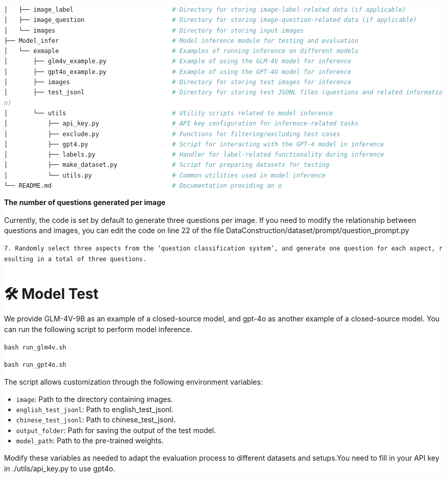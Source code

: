 ```bash
│   ├── image_label                           # Directory for storing image-label-related data (if applicable)
│   ├── image_question                        # Directory for storing image-question-related data (if applicable)
│   └── images                                # Directory for storing input images
├── Model_infer                               # Model inference module for testing and evaluation
│   └── exmaple                               # Examples of running inference on different models
│       ├── glm4v_example.py                  # Example of using the GLM-4V model for inference
│       ├── gpt4o_example.py                  # Example of using the GPT-4O model for inference
│       ├── images                            # Directory for storing test images for inference
│       ├── test_jsonl                        # Directory for storing test JSONL files (questions and related information)
│       └── utils                             # Utility scripts related to model inference
│           ├── api_key.py                    # API key configuration for inference-related tasks
│           ├── exclude.py                    # Functions for filtering/excluding test cases
│           ├── gpt4.py                       # Script for interacting with the GPT-4 model in inference
│           ├── labels.py                     # Handler for label-related functionality during inference
│           ├── make_dataset.py               # Script for preparing datasets for testing
│           └── utils.py                      # Common utilities used in model inference
└── README.md                                 # Documentation providing an o
```


**The number of questions generated per image**

Currently, the code is set by default to generate three questions per image. If you need to modify the relationship between questions and images, you can edit the code on line 22 of the file DataConstruction/dataset/prompt/question_prompt.py
```
7. Randomly select three aspects from the ‘question classification system’, and generate one question for each aspect, resulting in a total of three questions.
```

# 🛠️ Model Test
We provide GLM-4V-9B as an example of a closed-source model, and gpt-4o as another example of a closed-source model. You can run the following script to perform model inference.

```
bash run_glm4v.sh
```
```
bash run_gpt4o.sh
```
The script allows customization through the following environment variables:
- `image`: Path to the directory containing images.
- `english_test_jsonl`: Path to english_test_jsonl.
- `chinese_test_jsonl`: Path to chinese_test_jsonl.
- `output_folder`: Path for saving the output of the test model.
- `model_path`: Path to the pre-trained weights.

Modify these variables as needed to adapt the evaluation process to different datasets and setups.You need to fill in your API key in ./utils/api_key.py to use gpt4o.
